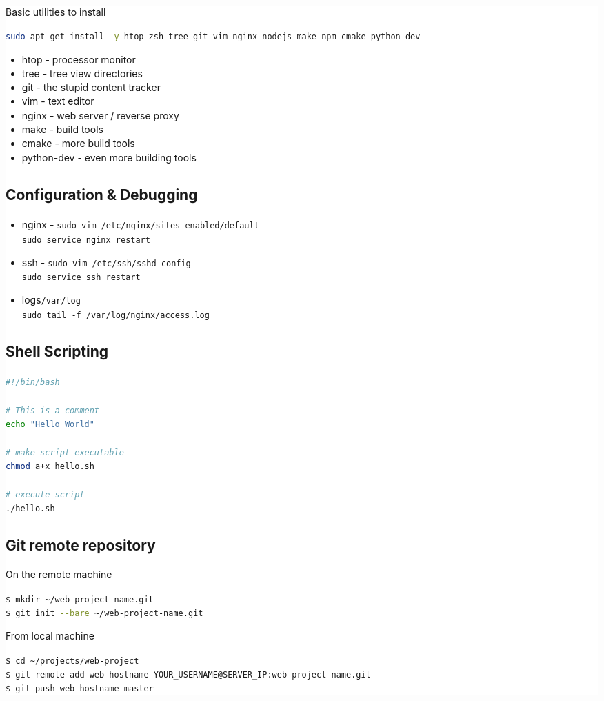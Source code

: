 Basic utilities to install

```bash
sudo apt-get install -y htop zsh tree git vim nginx nodejs make npm cmake python-dev
```

* htop - processor monitor
* tree - tree view directories
* git - the stupid content tracker
* vim - text editor
* nginx - web server / reverse proxy
* make - build tools
* cmake - more build tools
* python-dev - even more building tools

## Configuration & Debugging
* nginx - `sudo vim /etc/nginx/sites-enabled/default`  
    `sudo service nginx restart`

* ssh - `sudo vim /etc/ssh/sshd_config`  
    `sudo service ssh restart`

* logs`/var/log`  
    `sudo tail -f /var/log/nginx/access.log`

## Shell Scripting

```bash
#!/bin/bash

# This is a comment
echo "Hello World"

# make script executable
chmod a+x hello.sh

# execute script
./hello.sh
```

## Git remote repository

On the remote machine
```bash
$ mkdir ~/web-project-name.git
$ git init --bare ~/web-project-name.git
```

From local machine
```bash
$ cd ~/projects/web-project
$ git remote add web-hostname YOUR_USERNAME@SERVER_IP:web-project-name.git
$ git push web-hostname master
```
